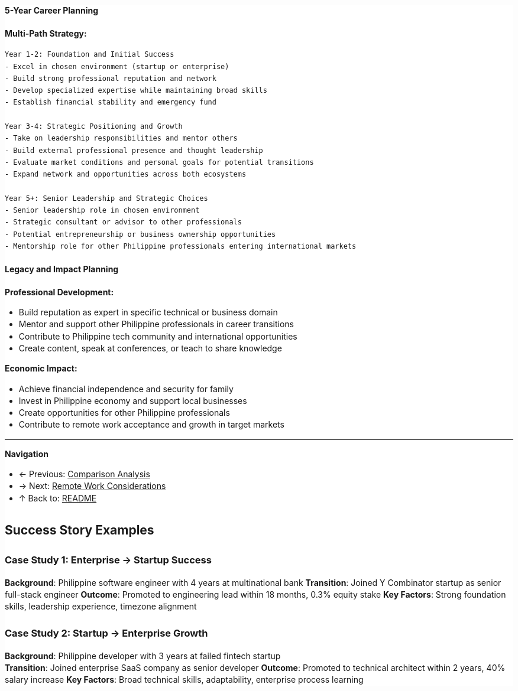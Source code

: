 #### 5-Year Career Planning

**Multi-Path Strategy:**
```
Year 1-2: Foundation and Initial Success
- Excel in chosen environment (startup or enterprise)
- Build strong professional reputation and network
- Develop specialized expertise while maintaining broad skills
- Establish financial stability and emergency fund

Year 3-4: Strategic Positioning and Growth
- Take on leadership responsibilities and mentor others
- Build external professional presence and thought leadership
- Evaluate market conditions and personal goals for potential transitions
- Expand network and opportunities across both ecosystems

Year 5+: Senior Leadership and Strategic Choices
- Senior leadership role in chosen environment
- Strategic consultant or advisor to other professionals
- Potential entrepreneurship or business ownership opportunities
- Mentorship role for other Philippine professionals entering international markets
```

#### Legacy and Impact Planning

**Professional Development:**
- Build reputation as expert in specific technical or business domain
- Mentor and support other Philippine professionals in career transitions
- Contribute to Philippine tech community and international opportunities
- Create content, speak at conferences, or teach to share knowledge

**Economic Impact:**
- Achieve financial independence and security for family
- Invest in Philippine economy and support local businesses
- Create opportunities for other Philippine professionals
- Contribute to remote work acceptance and growth in target markets

---

**Navigation**
- ← Previous: [Comparison Analysis](comparison-analysis.md)
- → Next: [Remote Work Considerations](remote-work-considerations.md)
- ↑ Back to: [README](README.md)

## Success Story Examples

### Case Study 1: Enterprise → Startup Success
**Background**: Philippine software engineer with 4 years at multinational bank
**Transition**: Joined Y Combinator startup as senior full-stack engineer
**Outcome**: Promoted to engineering lead within 18 months, 0.3% equity stake
**Key Factors**: Strong foundation skills, leadership experience, timezone alignment

### Case Study 2: Startup → Enterprise Growth
**Background**: Philippine developer with 3 years at failed fintech startup  
**Transition**: Joined enterprise SaaS company as senior developer
**Outcome**: Promoted to technical architect within 2 years, 40% salary increase
**Key Factors**: Broad technical skills, adaptability, enterprise process learning